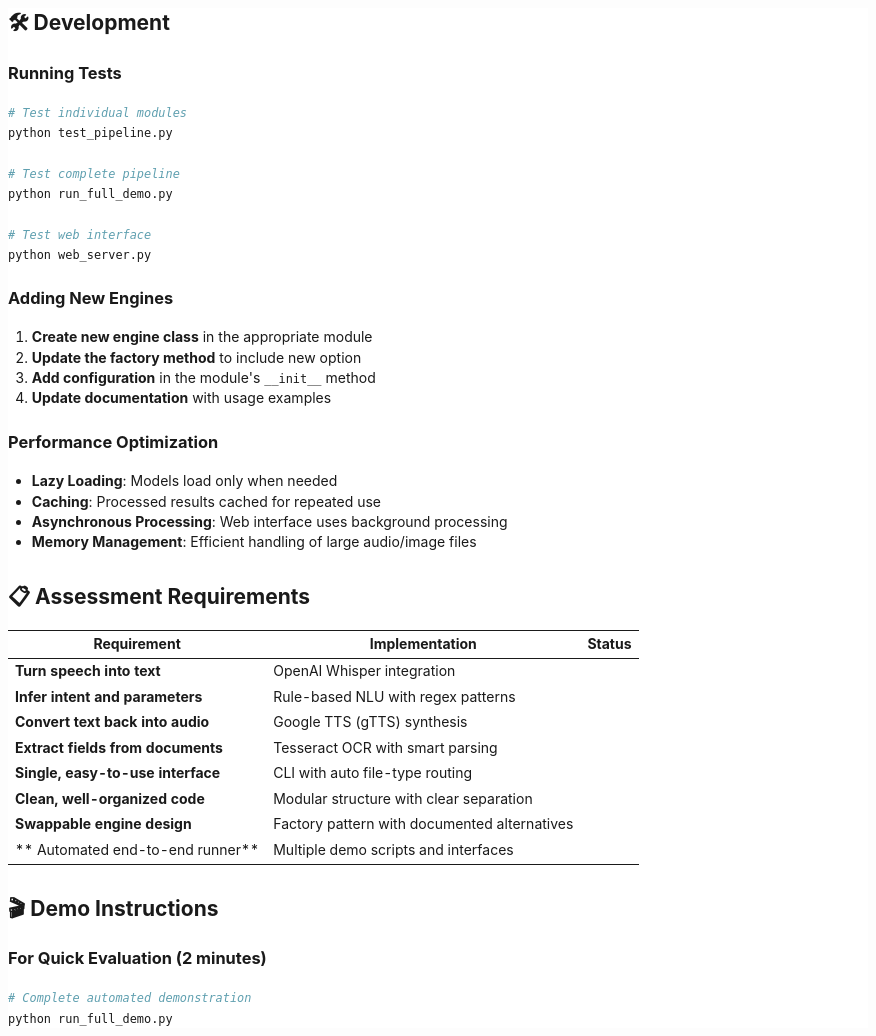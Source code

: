 ## 🛠️ Development

### Running Tests
```bash
# Test individual modules
python test_pipeline.py

# Test complete pipeline
python run_full_demo.py

# Test web interface
python web_server.py
```

### Adding New Engines
1. **Create new engine class** in the appropriate module
2. **Update the factory method** to include new option
3. **Add configuration** in the module's `__init__` method
4. **Update documentation** with usage examples

### Performance Optimization
- **Lazy Loading**: Models load only when needed
- **Caching**: Processed results cached for repeated use
- **Asynchronous Processing**: Web interface uses background processing
- **Memory Management**: Efficient handling of large audio/image files

## 📋 Assessment Requirements

| Requirement | Implementation | Status |
|-------------|----------------|---------|
| **Turn speech into text** | OpenAI Whisper integration |  |
| **Infer intent and parameters** | Rule-based NLU with regex patterns | |
| **Convert text back into audio** | Google TTS (gTTS) synthesis |  |
| **Extract fields from documents** | Tesseract OCR with smart parsing |  |
| **Single, easy-to-use interface** | CLI with auto file-type routing |  |
| **Clean, well-organized code** | Modular structure with clear separation |  |
| **Swappable engine design** | Factory pattern with documented alternatives |  |
| ** Automated end-to-end runner** | Multiple demo scripts and interfaces |  |

## 🎬 Demo Instructions

### For Quick Evaluation (2 minutes)
```bash
# Complete automated demonstration
python run_full_demo.py
```
